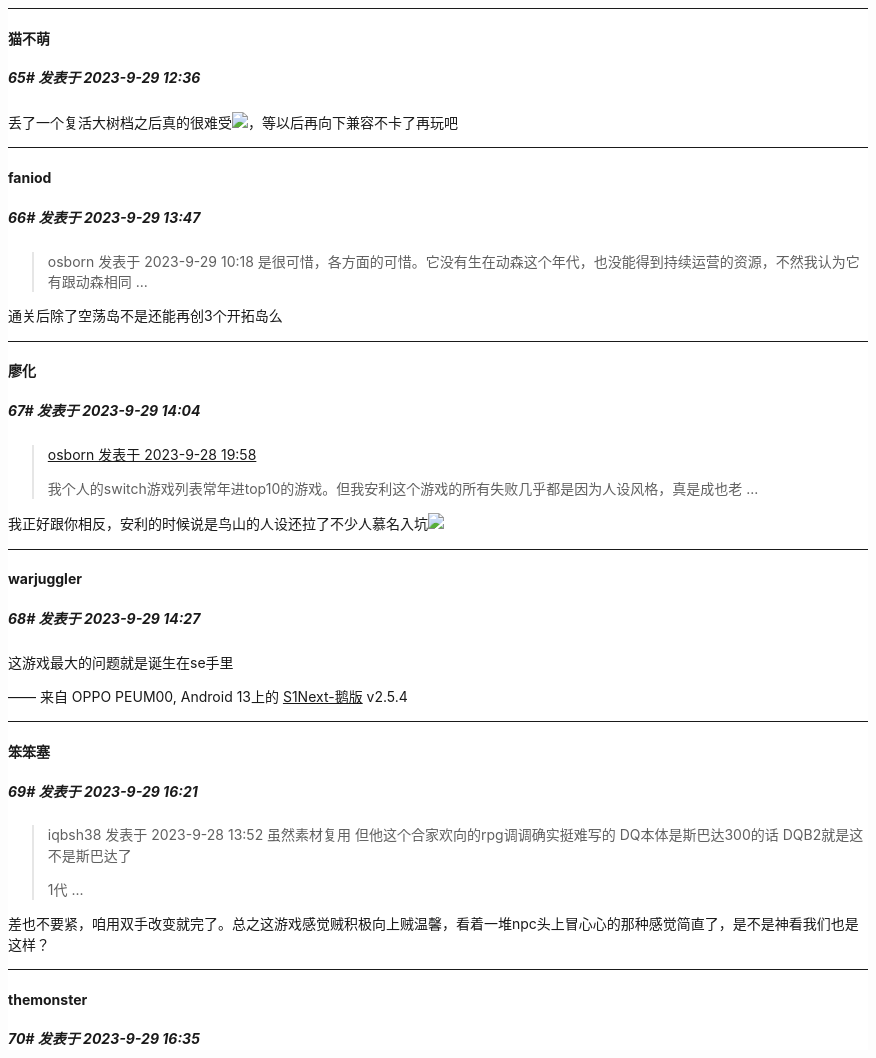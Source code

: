 
*****

####  猫不萌  
##### 65#       发表于 2023-9-29 12:36

丢了一个复活大树档之后真的很难受<img src="https://static.saraba1st.com/image/smiley/face2017/118.png" referrerpolicy="no-referrer">，等以后再向下兼容不卡了再玩吧


*****

####  faniod  
##### 66#       发表于 2023-9-29 13:47

<blockquote>osborn 发表于 2023-9-29 10:18
是很可惜，各方面的可惜。它没有生在动森这个年代，也没能得到持续运营的资源，不然我认为它有跟动森相同 ...</blockquote>
通关后除了空荡岛不是还能再创3个开拓岛么


*****

####  廖化  
##### 67#       发表于 2023-9-29 14:04

<blockquote><a href="httphttps://bbs.saraba1st.com/2b/forum.php?mod=redirect&amp;goto=findpost&amp;pid=62561294&amp;ptid=2154684" target="_blank">osborn 发表于 2023-9-28 19:58</a>

我个人的switch游戏列表常年进top10的游戏。但我安利这个游戏的所有失败几乎都是因为人设风格，真是成也老 ...</blockquote>
我正好跟你相反，安利的时候说是鸟山的人设还拉了不少人慕名入坑<img src="https://static.saraba1st.com/image/smiley/face2017/066.png" referrerpolicy="no-referrer">


*****

####  warjuggler  
##### 68#       发表于 2023-9-29 14:27

这游戏最大的问题就是诞生在se手里

—— 来自 OPPO PEUM00, Android 13上的 [S1Next-鹅版](https://github.com/ykrank/S1-Next/releases) v2.5.4


*****

####  笨笨塞  
##### 69#       发表于 2023-9-29 16:21

<blockquote>iqbsh38 发表于 2023-9-28 13:52
虽然素材复用 但他这个合家欢向的rpg调调确实挺难写的 DQ本体是斯巴达300的话 DQB2就是这不是斯巴达了

1代 ...</blockquote>
差也不要紧，咱用双手改变就完了。总之这游戏感觉贼积极向上贼温馨，看着一堆npc头上冒心心的那种感觉简直了，是不是神看我们也是这样？


*****

####  themonster  
##### 70#       发表于 2023-9-29 16:35
